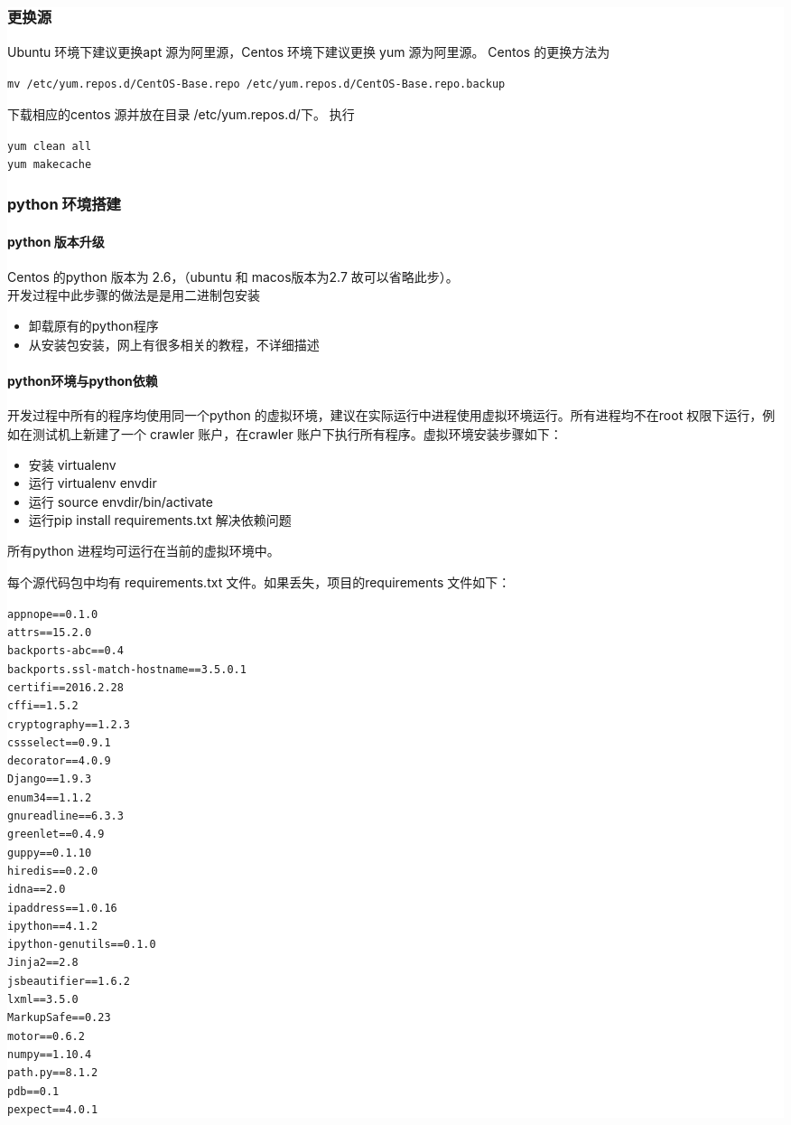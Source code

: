 <h3 id="4.2"> 更换源 </h3>  

Ubuntu 环境下建议更换apt 源为阿里源，Centos 环境下建议更换 yum 源为阿里源。 
Centos 的更换方法为  

```
mv /etc/yum.repos.d/CentOS-Base.repo /etc/yum.repos.d/CentOS-Base.repo.backup
```

下载相应的centos 源并放在目录 /etc/yum.repos.d/下。
执行

```  
yum clean all
yum makecache

```  

<h3 id="4.1">python 环境搭建</h3>  

<h4 id="4.1.1">python 版本升级</h4>  

Centos 的python 版本为 2.6，（ubuntu 和 macos版本为2.7 故可以省略此步）。  
开发过程中此步骤的做法是是用二进制包安装  

* 卸载原有的python程序
* 从安装包安装，网上有很多相关的教程，不详细描述

<h4 id="4.1.2">python环境与python依赖</h4>  
开发过程中所有的程序均使用同一个python 的虚拟环境，建议在实际运行中进程使用虚拟环境运行。所有进程均不在root 权限下运行，例如在测试机上新建了一个 crawler 账户，在crawler 账户下执行所有程序。虚拟环境安装步骤如下：

* 安装 virtualenv
* 运行 virtualenv envdir
* 运行 source envdir/bin/activate
* 运行pip install requirements.txt 解决依赖问题

所有python 进程均可运行在当前的虚拟环境中。  

每个源代码包中均有 requirements.txt 文件。如果丢失，项目的requirements 文件如下：

```  
appnope==0.1.0
attrs==15.2.0
backports-abc==0.4
backports.ssl-match-hostname==3.5.0.1
certifi==2016.2.28
cffi==1.5.2
cryptography==1.2.3
cssselect==0.9.1
decorator==4.0.9
Django==1.9.3
enum34==1.1.2
gnureadline==6.3.3
greenlet==0.4.9
guppy==0.1.10
hiredis==0.2.0
idna==2.0
ipaddress==1.0.16
ipython==4.1.2
ipython-genutils==0.1.0
Jinja2==2.8
jsbeautifier==1.6.2
lxml==3.5.0
MarkupSafe==0.23
motor==0.6.2
numpy==1.10.4
path.py==8.1.2
pdb==0.1
pexpect==4.0.1
```